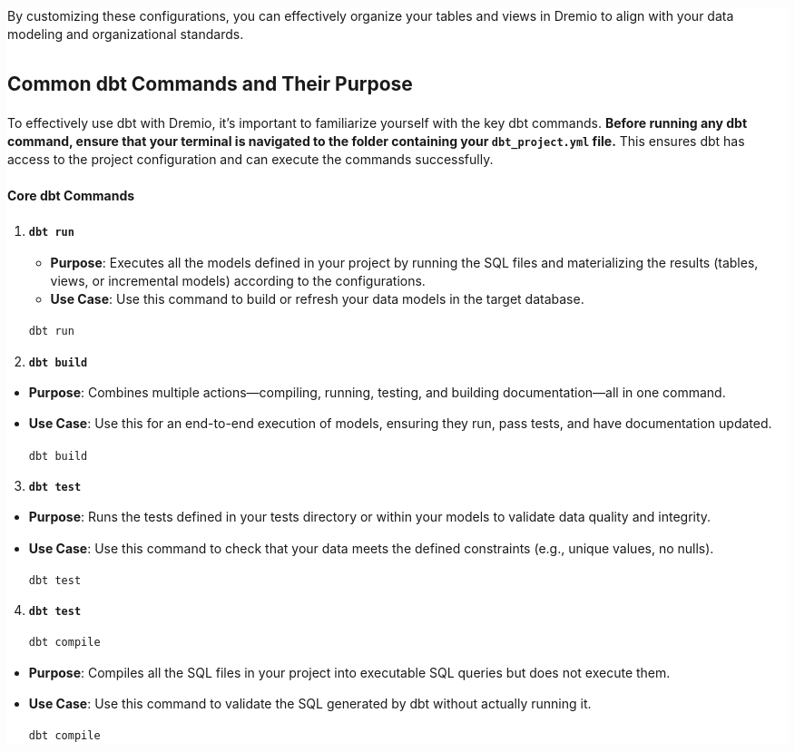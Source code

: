 By customizing these configurations, you can effectively organize your tables and views in Dremio to align with your data modeling and organizational standards.

## Common dbt Commands and Their Purpose

To effectively use dbt with Dremio, it’s important to familiarize yourself with the key dbt commands. **Before running any dbt command, ensure that your terminal is navigated to the folder containing your `dbt_project.yml` file.** This ensures dbt has access to the project configuration and can execute the commands successfully.

#### **Core dbt Commands**

1. **`dbt run`**
   - **Purpose**: Executes all the models defined in your project by running the SQL files and materializing the results (tables, views, or incremental models) according to the configurations.
   - **Use Case**: Use this command to build or refresh your data models in the target database.

   ```bash
   dbt run
   ```

2. **`dbt build`**

- **Purpose**: Combines multiple actions—compiling, running, testing, and building documentation—all in one command.
- **Use Case**: Use this for an end-to-end execution of models, ensuring they run, pass tests, and have documentation updated.
    
    ```
    dbt build
    ```

3. **`dbt test`**

- **Purpose**: Runs the tests defined in your tests directory or within your models to validate data quality and integrity.
- **Use Case**: Use this command to check that your data meets the defined constraints (e.g., unique values, no nulls).

    ```
    dbt test
    ```

4. **`dbt test`**   
    
    ```
    dbt compile
    ```

- **Purpose**: Compiles all the SQL files in your project into executable SQL queries but does not execute them.
- **Use Case**: Use this command to validate the SQL generated by dbt without actually running it.

    ```
    dbt compile
    ```

